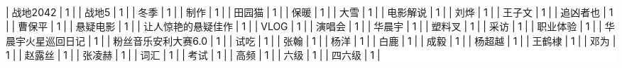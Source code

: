 | 战地2042 | 1 |
| 战地5 | 1 |
| 冬季 | 1 |
| 制作 | 1 |
| 田园猫 | 1 |
| 保暖 | 1 |
| 大雪 | 1 |
| 电影解说 | 1 |
| 刘烨 | 1 |
| 王子文 | 1 |
| 追凶者也 | 1 |
| 曹保平 | 1 |
| 悬疑电影 | 1 |
| 让人惊艳的悬疑佳作 | 1 |
| VLOG | 1 |
| 演唱会 | 1 |
| 华晨宇 | 1 |
| 塑料叉 | 1 |
| 采访 | 1 |
| 职业体验 | 1 |
| 华晨宇火星巡回日记 | 1 |
| 粉丝音乐安利大赛6.0 | 1 |
| 试吃 | 1 |
| 张翰 | 1 |
| 杨洋 | 1 |
| 白鹿 | 1 |
| 成毅 | 1 |
| 杨超越 | 1 |
| 王鹤棣 | 1 |
| 邓为 | 1 |
| 赵露丝 | 1 |
| 张凌赫 | 1 |
| 词汇 | 1 |
| 考试 | 1 |
| 高频 | 1 |
| 六级 | 1 |
| 四六级 | 1 |